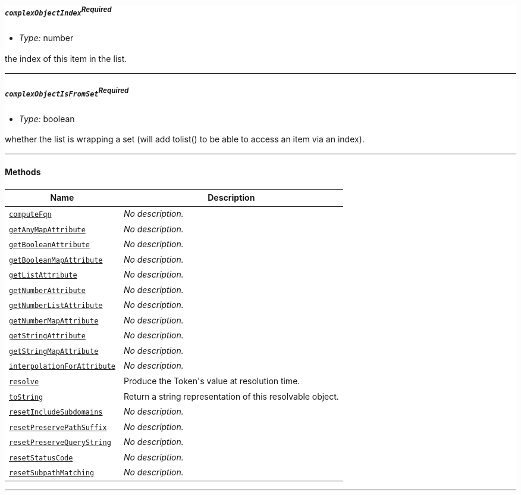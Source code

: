 
##### `complexObjectIndex`<sup>Required</sup> <a name="complexObjectIndex" id="@cdktf/provider-cloudflare.listItem.ListItemRedirectOutputReference.Initializer.parameter.complexObjectIndex"></a>

- *Type:* number

the index of this item in the list.

---

##### `complexObjectIsFromSet`<sup>Required</sup> <a name="complexObjectIsFromSet" id="@cdktf/provider-cloudflare.listItem.ListItemRedirectOutputReference.Initializer.parameter.complexObjectIsFromSet"></a>

- *Type:* boolean

whether the list is wrapping a set (will add tolist() to be able to access an item via an index).

---

#### Methods <a name="Methods" id="Methods"></a>

| **Name** | **Description** |
| --- | --- |
| <code><a href="#@cdktf/provider-cloudflare.listItem.ListItemRedirectOutputReference.computeFqn">computeFqn</a></code> | *No description.* |
| <code><a href="#@cdktf/provider-cloudflare.listItem.ListItemRedirectOutputReference.getAnyMapAttribute">getAnyMapAttribute</a></code> | *No description.* |
| <code><a href="#@cdktf/provider-cloudflare.listItem.ListItemRedirectOutputReference.getBooleanAttribute">getBooleanAttribute</a></code> | *No description.* |
| <code><a href="#@cdktf/provider-cloudflare.listItem.ListItemRedirectOutputReference.getBooleanMapAttribute">getBooleanMapAttribute</a></code> | *No description.* |
| <code><a href="#@cdktf/provider-cloudflare.listItem.ListItemRedirectOutputReference.getListAttribute">getListAttribute</a></code> | *No description.* |
| <code><a href="#@cdktf/provider-cloudflare.listItem.ListItemRedirectOutputReference.getNumberAttribute">getNumberAttribute</a></code> | *No description.* |
| <code><a href="#@cdktf/provider-cloudflare.listItem.ListItemRedirectOutputReference.getNumberListAttribute">getNumberListAttribute</a></code> | *No description.* |
| <code><a href="#@cdktf/provider-cloudflare.listItem.ListItemRedirectOutputReference.getNumberMapAttribute">getNumberMapAttribute</a></code> | *No description.* |
| <code><a href="#@cdktf/provider-cloudflare.listItem.ListItemRedirectOutputReference.getStringAttribute">getStringAttribute</a></code> | *No description.* |
| <code><a href="#@cdktf/provider-cloudflare.listItem.ListItemRedirectOutputReference.getStringMapAttribute">getStringMapAttribute</a></code> | *No description.* |
| <code><a href="#@cdktf/provider-cloudflare.listItem.ListItemRedirectOutputReference.interpolationForAttribute">interpolationForAttribute</a></code> | *No description.* |
| <code><a href="#@cdktf/provider-cloudflare.listItem.ListItemRedirectOutputReference.resolve">resolve</a></code> | Produce the Token's value at resolution time. |
| <code><a href="#@cdktf/provider-cloudflare.listItem.ListItemRedirectOutputReference.toString">toString</a></code> | Return a string representation of this resolvable object. |
| <code><a href="#@cdktf/provider-cloudflare.listItem.ListItemRedirectOutputReference.resetIncludeSubdomains">resetIncludeSubdomains</a></code> | *No description.* |
| <code><a href="#@cdktf/provider-cloudflare.listItem.ListItemRedirectOutputReference.resetPreservePathSuffix">resetPreservePathSuffix</a></code> | *No description.* |
| <code><a href="#@cdktf/provider-cloudflare.listItem.ListItemRedirectOutputReference.resetPreserveQueryString">resetPreserveQueryString</a></code> | *No description.* |
| <code><a href="#@cdktf/provider-cloudflare.listItem.ListItemRedirectOutputReference.resetStatusCode">resetStatusCode</a></code> | *No description.* |
| <code><a href="#@cdktf/provider-cloudflare.listItem.ListItemRedirectOutputReference.resetSubpathMatching">resetSubpathMatching</a></code> | *No description.* |

---